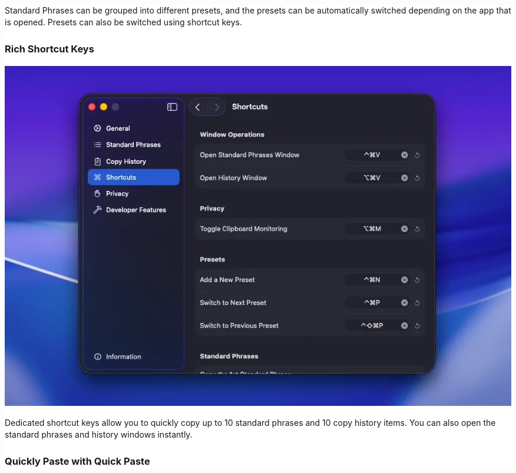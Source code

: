 Standard Phrases can be grouped into different presets, and the presets can be automatically switched depending on the app that is opened. Presets can also be switched using shortcut keys.

### Rich Shortcut Keys
![Shortcut Keys](docs/images/Shortcuts.webp)

Dedicated shortcut keys allow you to quickly copy up to 10 standard phrases and 10 copy history items. You can also open the standard phrases and history windows instantly.

### Quickly Paste with Quick Paste